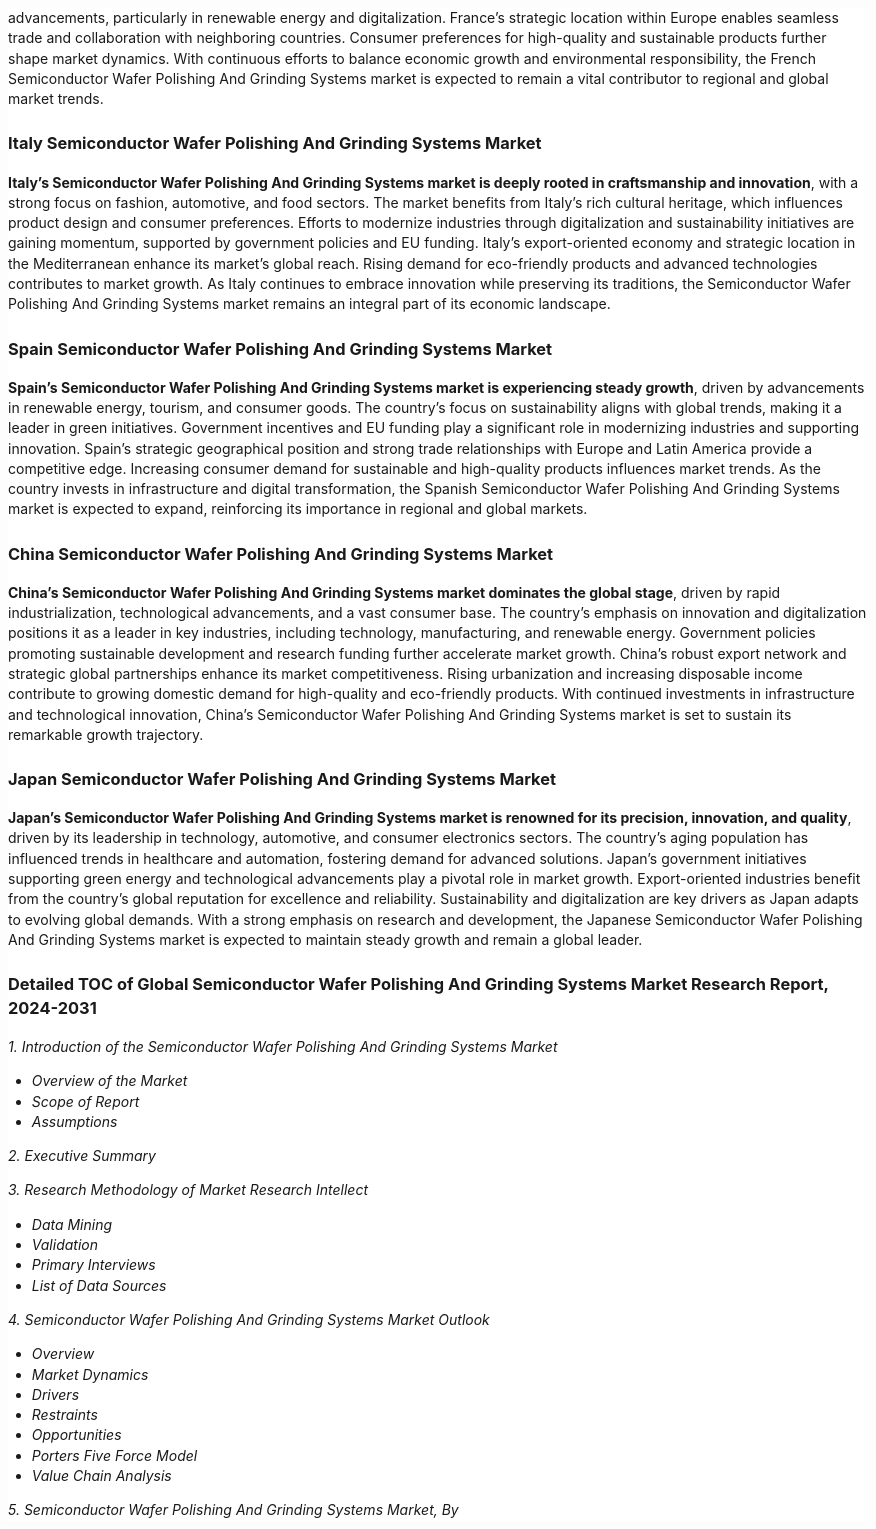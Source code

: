advancements, particularly in renewable energy and digitalization. France&rsquo;s strategic location within Europe enables seamless trade and collaboration with neighboring countries. Consumer preferences for high-quality and sustainable products further shape market dynamics. With continuous efforts to balance economic growth and environmental responsibility, the French Semiconductor Wafer Polishing And Grinding Systems market is expected to remain a vital contributor to regional and global market trends.</p><h3><strong>Italy Semiconductor Wafer Polishing And Grinding Systems Market</strong></h3><p><strong>Italy&rsquo;s Semiconductor Wafer Polishing And Grinding Systems market is deeply rooted in craftsmanship and innovation</strong>, with a strong focus on fashion, automotive, and food sectors. The market benefits from Italy&rsquo;s rich cultural heritage, which influences product design and consumer preferences. Efforts to modernize industries through digitalization and sustainability initiatives are gaining momentum, supported by government policies and EU funding. Italy&rsquo;s export-oriented economy and strategic location in the Mediterranean enhance its market&rsquo;s global reach. Rising demand for eco-friendly products and advanced technologies contributes to market growth. As Italy continues to embrace innovation while preserving its traditions, the Semiconductor Wafer Polishing And Grinding Systems market remains an integral part of its economic landscape.</p><h3><strong>Spain Semiconductor Wafer Polishing And Grinding Systems Market</strong></h3><p><strong>Spain&rsquo;s Semiconductor Wafer Polishing And Grinding Systems market is experiencing steady growth</strong>, driven by advancements in renewable energy, tourism, and consumer goods. The country&rsquo;s focus on sustainability aligns with global trends, making it a leader in green initiatives. Government incentives and EU funding play a significant role in modernizing industries and supporting innovation. Spain&rsquo;s strategic geographical position and strong trade relationships with Europe and Latin America provide a competitive edge. Increasing consumer demand for sustainable and high-quality products influences market trends. As the country invests in infrastructure and digital transformation, the Spanish Semiconductor Wafer Polishing And Grinding Systems market is expected to expand, reinforcing its importance in regional and global markets.</p><h3><strong>China Semiconductor Wafer Polishing And Grinding Systems Market</strong></h3><p><strong>China&rsquo;s Semiconductor Wafer Polishing And Grinding Systems market dominates the global stage</strong>, driven by rapid industrialization, technological advancements, and a vast consumer base. The country&rsquo;s emphasis on innovation and digitalization positions it as a leader in key industries, including technology, manufacturing, and renewable energy. Government policies promoting sustainable development and research funding further accelerate market growth. China&rsquo;s robust export network and strategic global partnerships enhance its market competitiveness. Rising urbanization and increasing disposable income contribute to growing domestic demand for high-quality and eco-friendly products. With continued investments in infrastructure and technological innovation, China&rsquo;s Semiconductor Wafer Polishing And Grinding Systems market is set to sustain its remarkable growth trajectory.</p><h3><strong>Japan Semiconductor Wafer Polishing And Grinding Systems Market</strong></h3><p><strong>Japan&rsquo;s Semiconductor Wafer Polishing And Grinding Systems market is renowned for its precision, innovation, and quality</strong>, driven by its leadership in technology, automotive, and consumer electronics sectors. The country&rsquo;s aging population has influenced trends in healthcare and automation, fostering demand for advanced solutions. Japan&rsquo;s government initiatives supporting green energy and technological advancements play a pivotal role in market growth. Export-oriented industries benefit from the country&rsquo;s global reputation for excellence and reliability. Sustainability and digitalization are key drivers as Japan adapts to evolving global demands. With a strong emphasis on research and development, the Japanese Semiconductor Wafer Polishing And Grinding Systems market is expected to maintain steady growth and remain a global leader.</p><h3><span class="">Detailed TOC of Global Semiconductor Wafer Polishing And Grinding Systems Market Research Report, 2024-2031</span></h3><p><em><span class="font-[700]">1. Introduction of the Semiconductor Wafer Polishing And Grinding Systems Market</span></em></p><ul><li><em><span class="">Overview of the Market</span></em></li><li><em><span class="">Scope of Report</span></em></li><li><em><span class="">Assumptions</span></em></li></ul><p><em><span class="font-[700]">2. Executive Summary</span></em></p><p><em><span class="font-[700]">3. Research Methodology of Market Research Intellect</span></em></p><ul><li><em><span class="">Data Mining</span></em></li><li><em><span class="">Validation</span></em></li><li><em><span class="">Primary Interviews</span></em></li><li><em><span class="">List of Data Sources</span></em></li></ul><p><em><span class="font-[700]">4. Semiconductor Wafer Polishing And Grinding Systems Market Outlook</span></em></p><ul><li><em><span class="">Overview</span></em></li><li><em><span class="">Market Dynamics</span></em></li><li><em><span class="">Drivers</span></em></li><li><em><span class="">Restraints</span></em></li><li><em><span class="">Opportunities</span></em></li><li><em><span class="">Porters Five Force Model</span></em></li><li><em><span class="">Value Chain Analysis</span></em></li></ul><p><em><span class="font-[700]">5. Semiconductor Wafer Polishing And Grinding Systems Market, By
